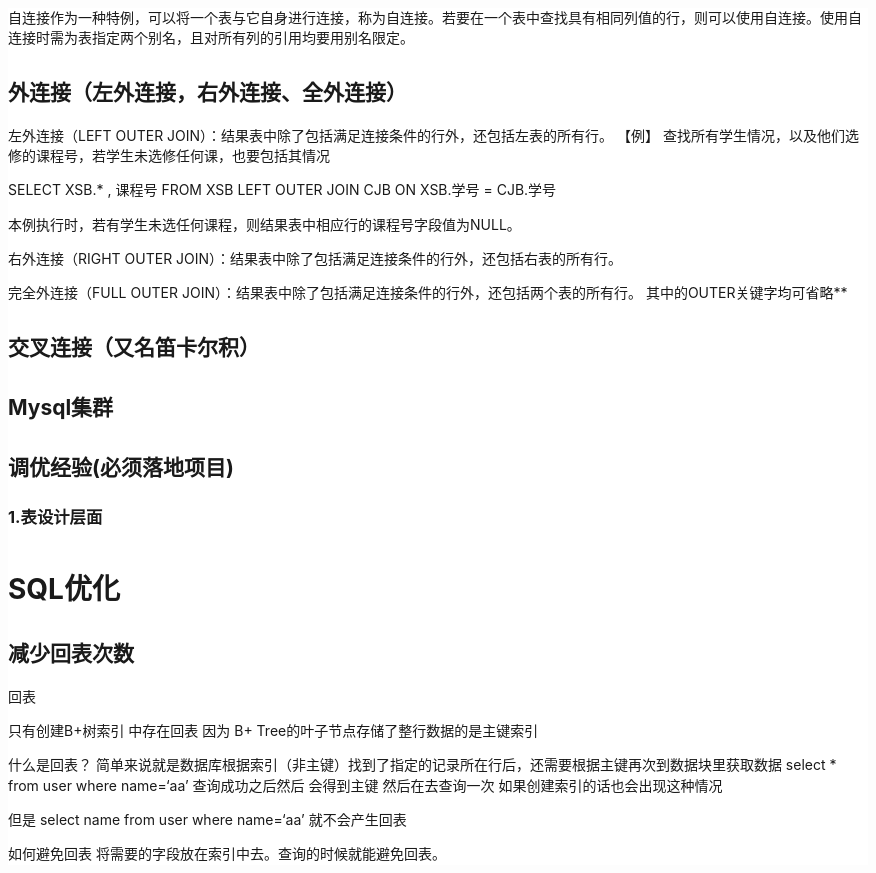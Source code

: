 自连接作为一种特例，可以将一个表与它自身进行连接，称为自连接。若要在一个表中查找具有相同列值的行，则可以使用自连接。使用自连接时需为表指定两个别名，且对所有列的引用均要用别名限定。

## 外连接（左外连接，右外连接、全外连接）

左外连接（LEFT OUTER JOIN）：结果表中除了包括满足连接条件的行外，还包括左表的所有行。
【例】 查找所有学生情况，以及他们选修的课程号，若学生未选修任何课，也要包括其情况

 SELECT XSB.* , 课程号
   	FROM  XSB  LEFT OUTER JOIN CJB 
			ON  XSB.学号 = CJB.学号

本例执行时，若有学生未选任何课程，则结果表中相应行的课程号字段值为NULL。

右外连接（RIGHT OUTER JOIN）：结果表中除了包括满足连接条件的行外，还包括右表的所有行。

完全外连接（FULL OUTER JOIN）：结果表中除了包括满足连接条件的行外，还包括两个表的所有行。
其中的OUTER关键字均可省略**

## 交叉连接（又名笛卡尔积）

## Mysql集群





## 调优经验(必须落地项目)



### 1.表设计层面

# SQL优化

## 减少回表次数

回表

只有创建B+树索引 中存在回表  因为 B+ Tree的叶子节点存储了整行数据的是主键索引


什么是回表？
简单来说就是数据库根据索引（非主键）找到了指定的记录所在行后，还需要根据主键再次到数据块里获取数据
select * from user where name=‘aa’
查询成功之后然后 会得到主键 然后在去查询一次
如果创建索引的话也会出现这种情况

但是
select name from user where name=‘aa’
就不会产生回表


如何避免回表
将需要的字段放在索引中去。查询的时候就能避免回表。
